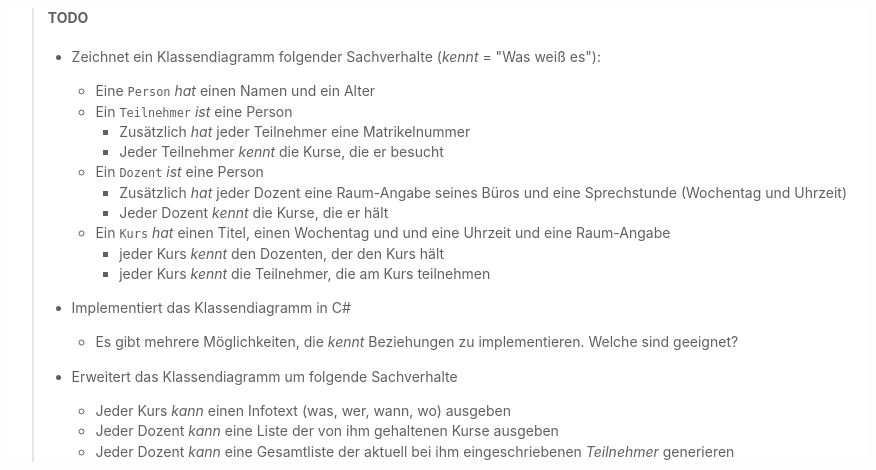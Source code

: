 > #### TODO
>
> - Zeichnet ein Klassendiagramm folgender Sachverhalte (_kennt_ = "Was weiß es"):
>   - Eine `Person` _hat_ einen Namen und ein Alter
>   - Ein `Teilnehmer` _ist_ eine Person
>     - Zusätzlich _hat_ jeder Teilnehmer eine Matrikelnummer
>     - Jeder Teilnehmer _kennt_ die Kurse, die er besucht
>   - Ein `Dozent` _ist_ eine Person
>     - Zusätzlich _hat_ jeder Dozent eine Raum-Angabe seines Büros und 
>       eine Sprechstunde (Wochentag und Uhrzeit)
>     - Jeder Dozent _kennt_ die Kurse, die er hält
>   - Ein `Kurs` _hat_ einen Titel, einen Wochentag und und eine Uhrzeit und eine Raum-Angabe
>     - jeder Kurs _kennt_ den Dozenten, der den Kurs hält
>     - jeder Kurs _kennt_ die Teilnehmer, die am Kurs teilnehmen
> 
> - Implementiert das Klassendiagramm in C#
>   - Es gibt mehrere Möglichkeiten, die _kennt_ Beziehungen zu implementieren. Welche
>     sind geeignet?
>
> - Erweitert das Klassendiagramm um folgende Sachverhalte
>   - Jeder Kurs _kann_ einen Infotext (was, wer, wann, wo) ausgeben
>   - Jeder Dozent _kann_ eine Liste der von ihm gehaltenen Kurse ausgeben 
>   - Jeder Dozent _kann_ eine Gesamtliste der aktuell bei ihm eingeschriebenen _Teilnehmer_ generieren

